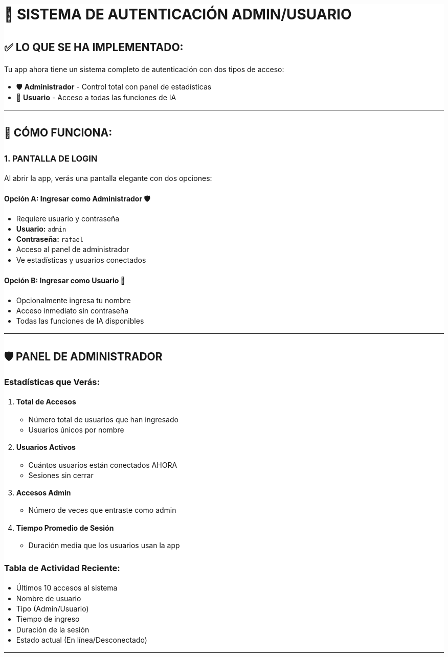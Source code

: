 # 🔐 SISTEMA DE AUTENTICACIÓN ADMIN/USUARIO

## ✅ **LO QUE SE HA IMPLEMENTADO:**

Tu app ahora tiene un sistema completo de autenticación con dos tipos de acceso:
- 🛡️ **Administrador** - Control total con panel de estadísticas
- 👤 **Usuario** - Acceso a todas las funciones de IA

---

## 🚀 **CÓMO FUNCIONA:**

### **1. PANTALLA DE LOGIN**

Al abrir la app, verás una pantalla elegante con dos opciones:

#### **Opción A: Ingresar como Administrador** 🛡️
- Requiere usuario y contraseña
- **Usuario:** `admin`
- **Contraseña:** `rafael`
- Acceso al panel de administrador
- Ve estadísticas y usuarios conectados

#### **Opción B: Ingresar como Usuario** 👤
- Opcionalmente ingresa tu nombre
- Acceso inmediato sin contraseña
- Todas las funciones de IA disponibles

---

## 🛡️ **PANEL DE ADMINISTRADOR**

### **Estadísticas que Verás:**

1. **Total de Accesos**
   - Número total de usuarios que han ingresado
   - Usuarios únicos por nombre

2. **Usuarios Activos**
   - Cuántos usuarios están conectados AHORA
   - Sesiones sin cerrar

3. **Accesos Admin**
   - Número de veces que entraste como admin

4. **Tiempo Promedio de Sesión**
   - Duración media que los usuarios usan la app

### **Tabla de Actividad Reciente:**

- Últimos 10 accesos al sistema
- Nombre de usuario
- Tipo (Admin/Usuario)
- Tiempo de ingreso
- Duración de la sesión
- Estado actual (En línea/Desconectado)

---